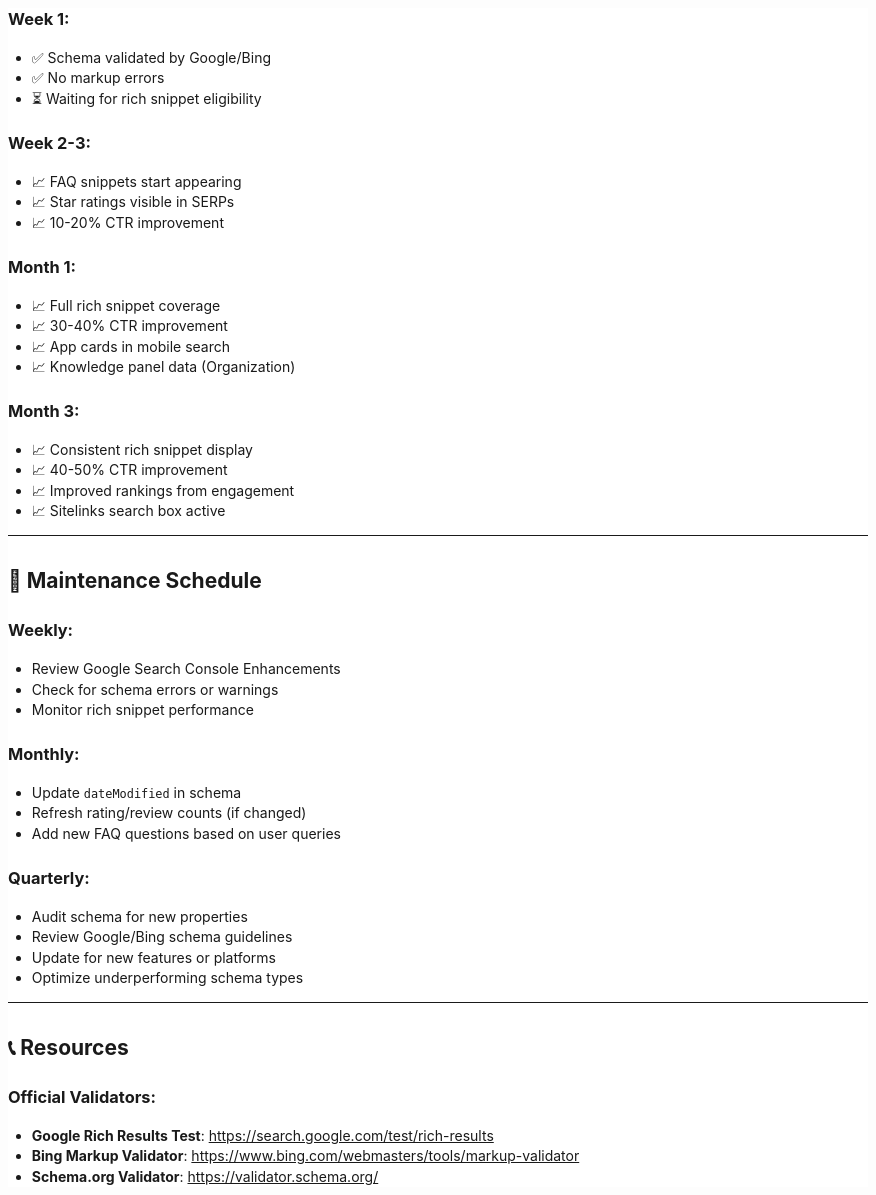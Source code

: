 ### Week 1:
- ✅ Schema validated by Google/Bing
- ✅ No markup errors
- ⏳ Waiting for rich snippet eligibility

### Week 2-3:
- 📈 FAQ snippets start appearing
- 📈 Star ratings visible in SERPs
- 📈 10-20% CTR improvement

### Month 1:
- 📈 Full rich snippet coverage
- 📈 30-40% CTR improvement
- 📈 App cards in mobile search
- 📈 Knowledge panel data (Organization)

### Month 3:
- 📈 Consistent rich snippet display
- 📈 40-50% CTR improvement
- 📈 Improved rankings from engagement
- 📈 Sitelinks search box active

---

## 🔄 Maintenance Schedule

### Weekly:
- Review Google Search Console Enhancements
- Check for schema errors or warnings
- Monitor rich snippet performance

### Monthly:
- Update `dateModified` in schema
- Refresh rating/review counts (if changed)
- Add new FAQ questions based on user queries

### Quarterly:
- Audit schema for new properties
- Review Google/Bing schema guidelines
- Update for new features or platforms
- Optimize underperforming schema types

---

## 📞 Resources

### Official Validators:
- **Google Rich Results Test**: https://search.google.com/test/rich-results
- **Bing Markup Validator**: https://www.bing.com/webmasters/tools/markup-validator
- **Schema.org Validator**: https://validator.schema.org/
